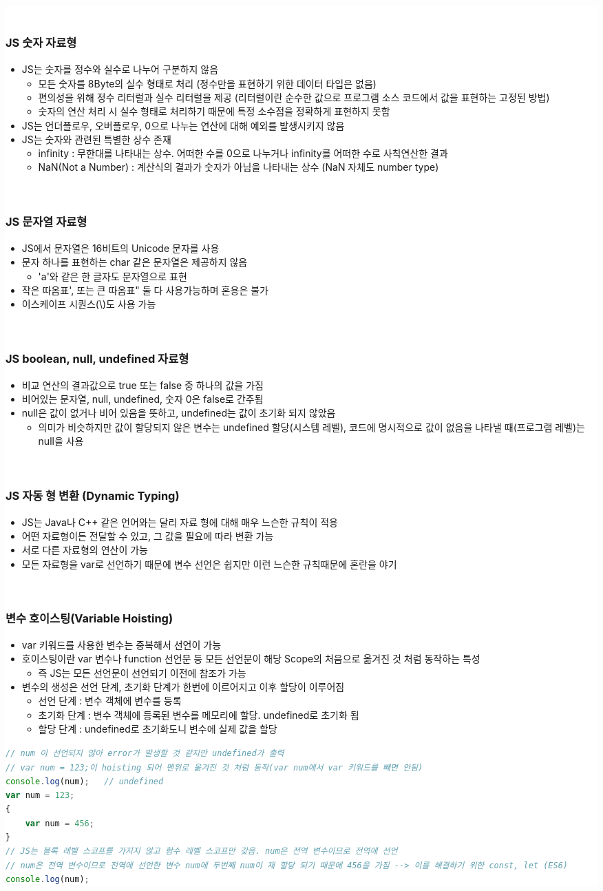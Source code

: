 <br>

### JS 숫자 자료형
- JS는 숫자를 정수와 실수로 나누어 구분하지 않음
    - 모든 숫자를 8Byte의 실수 형태로 처리 (정수만을 표현하기 위한 데이터 타입은 없음)
    - 편의성을 위해 정수 리터럴과 실수 리터럴을 제공 (리터럴이란 순수한 값으로 프로그램 소스 코드에서 값을 표현하는 고정된 방법)
    - 숫자의 연산 처리 시 실수 형태로 처리하기 때문에 특정 소수점을 정확하게 표현하지 못함
- JS는 언더플로우, 오버플로우, 0으로 나누는 연산에 대해 예외를 발생시키지 않음
- JS는 숫자와 관련된 특별한 상수 존재
    - infinity : 무한대를 나타내는 상수. 어떠한 수를 0으로 나누거나 infinity를 어떠한 수로 사칙연산한 결과
    - NaN(Not a Number) : 계산식의 결과가 숫자가 아님을 나타내는 상수 (NaN 자체도 number type)

<br>

### JS 문자열 자료형
- JS에서 문자열은 16비트의 Unicode 문자를 사용
- 문자 하나를 표현하는 char 같은 문자열은 제공하지 않음
    - 'a'와 같은 한 글자도 문자열으로 표현
- 작은 따옴표', 또는 큰 따옴표" 둘 다 사용가능하며 혼용은 불가
- 이스케이프 시퀀스(\\)도 사용 가능

<br>

### JS boolean, null, undefined 자료형
- 비교 연산의 결과값으로 true 또는 false 중 하나의 값을 가짐
- 비어있는 문자열, null, undefined, 숫자 0은 false로 간주됨
- null은 값이 없거나 비어 있음을 뜻하고, undefined는 값이 초기화 되지 않았음
    - 의미가 비슷하지만 값이 할당되지 않은 변수는 undefined 할당(시스템 레벨), 코드에 명시적으로 값이 없음을 나타낼 때(프로그램 레벨)는 null을 사용

<br>

### JS 자동 형 변환 (Dynamic Typing)
- JS는 Java나 C++ 같은 언어와는 달리 자료 형에 대해 매우 느슨한 규칙이 적용
- 어떤 자료형이든 전달할 수 있고, 그 값을 필요에 따라 변환 가능
- 서로 다른 자료형의 연산이 가능
- 모든 자료형을 var로 선언하기 때문에 변수 선언은 쉽지만 이런 느슨한 규칙때문에 혼란을 야기

<br>

### 변수 호이스팅(Variable Hoisting)
- var 키워드를 사용한 변수는 중복해서 선언이 가능
- 호이스팅이란 var 변수나 function 선언문 등 모든 선언문이 해당 Scope의 처음으로 옮겨진 것 처럼 동작하는 특성
    - 즉 JS는 모든 선언문이 선언되기 이전에 참조가 가능
- 변수의 생성은 선언 단계, 초기화 단계가 한번에 이르어지고 이후 할당이 이루어짐
    - 선언 단계 : 변수 객체에 변수를 등록
    - 초기화 단계 : 변수 객체에 등록된 변수를 메모리에 할당. undefined로 초기화 됨
    - 할당 단계 : undefined로 초기화도니 변수에 실제 값을 할당


```js
// num 이 선언되지 않아 error가 발생할 것 같지만 undefined가 출력
// var num = 123;이 hoisting 되어 맨위로 옮겨진 것 처럼 동작(var num에서 var 키워드를 빼면 안됨)
console.log(num);   // undefined
var num = 123;      
{
    var num = 456;
}
// JS는 블록 레벨 스코프를 가지지 않고 함수 레벨 스코프만 갖음. num은 전역 변수이므로 전역에 선언
// num은 전역 변수이므로 전역에 선언한 변수 num에 두번째 num이 재 할당 되기 때문에 456을 가짐 --> 이를 해결하기 위한 const, let (ES6)
console.log(num);
```
